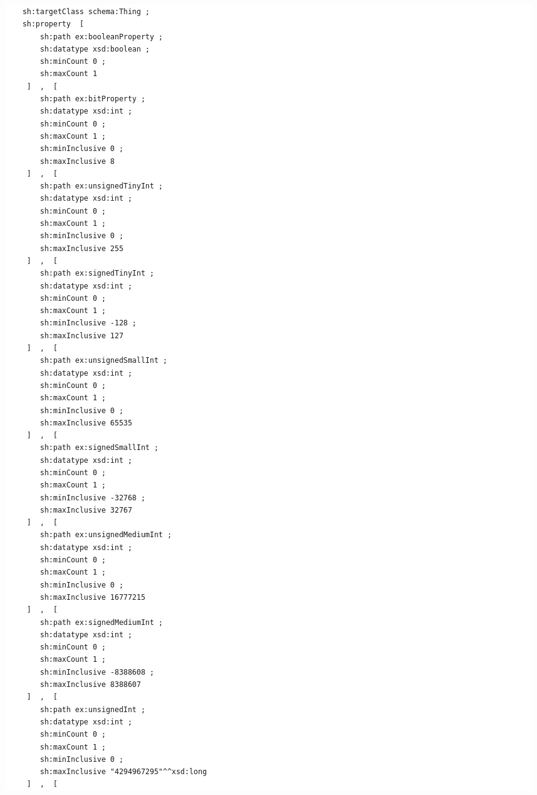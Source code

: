 ```
	sh:targetClass schema:Thing ;
	sh:property  [
		sh:path ex:booleanProperty ;
		sh:datatype xsd:boolean ;
		sh:minCount 0 ;
		sh:maxCount 1
	 ]  ,  [
		sh:path ex:bitProperty ;
		sh:datatype xsd:int ;
		sh:minCount 0 ;
		sh:maxCount 1 ;
		sh:minInclusive 0 ;
		sh:maxInclusive 8
	 ]  ,  [
		sh:path ex:unsignedTinyInt ;
		sh:datatype xsd:int ;
		sh:minCount 0 ;
		sh:maxCount 1 ;
		sh:minInclusive 0 ;
		sh:maxInclusive 255
	 ]  ,  [
		sh:path ex:signedTinyInt ;
		sh:datatype xsd:int ;
		sh:minCount 0 ;
		sh:maxCount 1 ;
		sh:minInclusive -128 ;
		sh:maxInclusive 127
	 ]  ,  [
		sh:path ex:unsignedSmallInt ;
		sh:datatype xsd:int ;
		sh:minCount 0 ;
		sh:maxCount 1 ;
		sh:minInclusive 0 ;
		sh:maxInclusive 65535
	 ]  ,  [
		sh:path ex:signedSmallInt ;
		sh:datatype xsd:int ;
		sh:minCount 0 ;
		sh:maxCount 1 ;
		sh:minInclusive -32768 ;
		sh:maxInclusive 32767
	 ]  ,  [
		sh:path ex:unsignedMediumInt ;
		sh:datatype xsd:int ;
		sh:minCount 0 ;
		sh:maxCount 1 ;
		sh:minInclusive 0 ;
		sh:maxInclusive 16777215
	 ]  ,  [
		sh:path ex:signedMediumInt ;
		sh:datatype xsd:int ;
		sh:minCount 0 ;
		sh:maxCount 1 ;
		sh:minInclusive -8388608 ;
		sh:maxInclusive 8388607
	 ]  ,  [
		sh:path ex:unsignedInt ;
		sh:datatype xsd:int ;
		sh:minCount 0 ;
		sh:maxCount 1 ;
		sh:minInclusive 0 ;
		sh:maxInclusive "4294967295"^^xsd:long
	 ]  ,  [
```